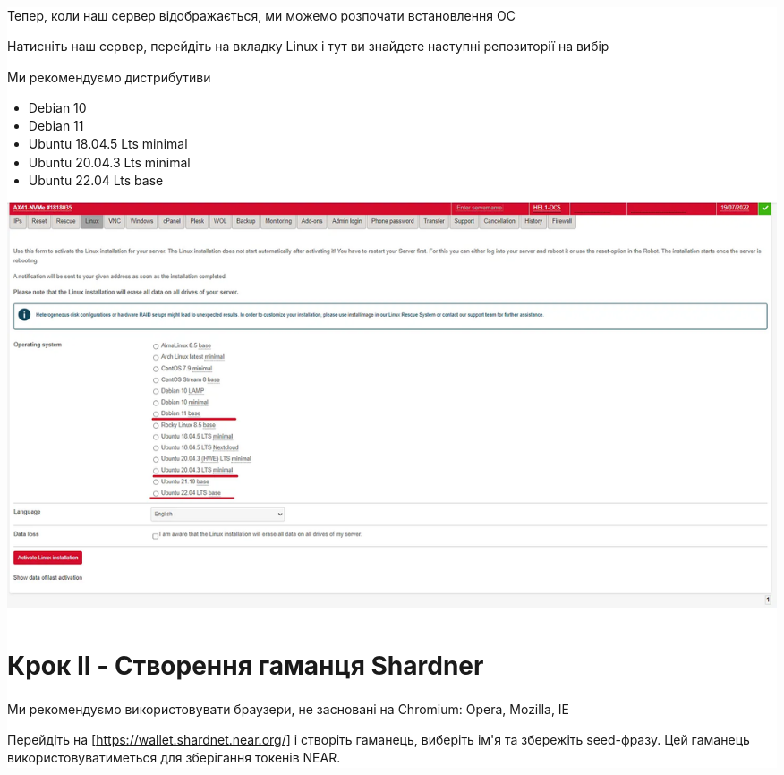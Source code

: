 
Тепер, коли наш сервер відображається, ми можемо розпочати встановлення ОС

Натисніть наш сервер, перейдіть на вкладку Linux і тут ви знайдете наступні репозиторії на вибір

Ми рекомендуємо дистрибутиви

* Debian 10
* Debian 11
* Ubuntu 18.04.5 Lts minimal
* Ubuntu 20.04.3 Lts minimal
* Ubuntu 22.04 Lts base


![img](./images/14.webp)


# Крок II - Створення гаманця Shardner

Ми рекомендуємо використовувати браузери, не засновані на Chromium:
Opera, Mozilla, IE

Перейдіть на [https://wallet.shardnet.near.org/] і створіть гаманець, виберіть ім'я та збережіть seed-фразу. Цей гаманець використовуватиметься для зберігання токенів NEAR.
